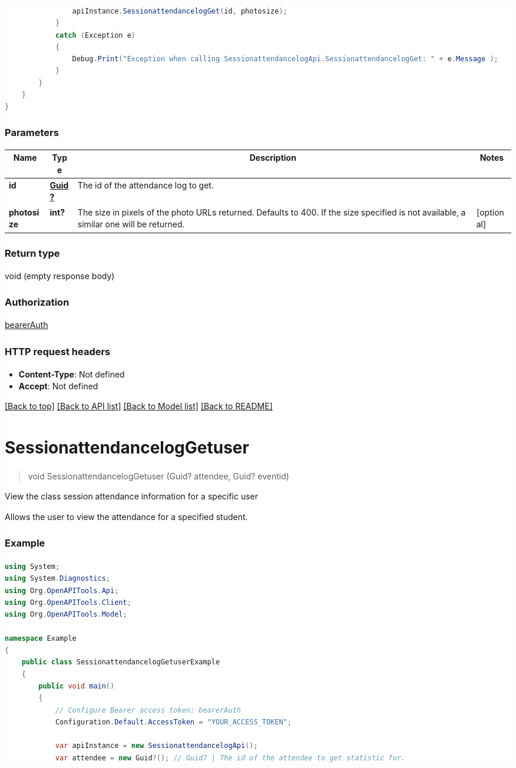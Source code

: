 ```csharp
                apiInstance.SessionattendancelogGet(id, photosize);
            }
            catch (Exception e)
            {
                Debug.Print("Exception when calling SessionattendancelogApi.SessionattendancelogGet: " + e.Message );
            }
        }
    }
}
```

### Parameters

Name | Type | Description  | Notes
------------- | ------------- | ------------- | -------------
 **id** | [**Guid?**](.md)| The id of the attendance log to get. | 
 **photosize** | **int?**| The size in pixels of the photo URLs returned. Defaults to 400. If the size specified is not available, a similar one will be returned. | [optional] 

### Return type

void (empty response body)

### Authorization

[bearerAuth](../README.md#bearerAuth)

### HTTP request headers

 - **Content-Type**: Not defined
 - **Accept**: Not defined

[[Back to top]](#) [[Back to API list]](../README.md#documentation-for-api-endpoints) [[Back to Model list]](../README.md#documentation-for-models) [[Back to README]](../README.md)

<a name="sessionattendanceloggetuser"></a>
# **SessionattendancelogGetuser**
> void SessionattendancelogGetuser (Guid? attendee, Guid? eventid)

View the class session attendance information for a specific user

Allows the user to view the attendance for a specified student.

### Example
```csharp
using System;
using System.Diagnostics;
using Org.OpenAPITools.Api;
using Org.OpenAPITools.Client;
using Org.OpenAPITools.Model;

namespace Example
{
    public class SessionattendancelogGetuserExample
    {
        public void main()
        {
            // Configure Bearer access token: bearerAuth
            Configuration.Default.AccessToken = "YOUR_ACCESS_TOKEN";

            var apiInstance = new SessionattendancelogApi();
            var attendee = new Guid?(); // Guid? | The id of the attendee to get statistic for.
```